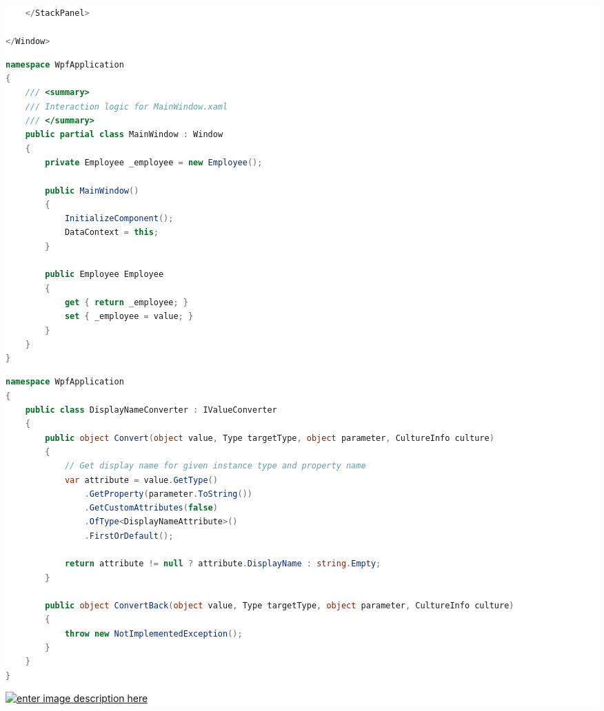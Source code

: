 ```cs
    </StackPanel>
    
</Window>

```

```cs
namespace WpfApplication
{
    /// <summary>
    /// Interaction logic for MainWindow.xaml
    /// </summary>
    public partial class MainWindow : Window
    {
        private Employee _employee = new Employee();

        public MainWindow()
        {
            InitializeComponent();
            DataContext = this;
        }

        public Employee Employee
        {
            get { return _employee; }
            set { _employee = value; }
        }
    }
}

```

```cs
namespace WpfApplication
{
    public class DisplayNameConverter : IValueConverter
    {
        public object Convert(object value, Type targetType, object parameter, CultureInfo culture)
        {
            // Get display name for given instance type and property name
            var attribute = value.GetType()
                .GetProperty(parameter.ToString())
                .GetCustomAttributes(false)
                .OfType<DisplayNameAttribute>()
                .FirstOrDefault();

            return attribute != null ? attribute.DisplayName : string.Empty;
        }

        public object ConvertBack(object value, Type targetType, object parameter, CultureInfo culture)
        {
            throw new NotImplementedException();
        }
    }
}

```

[<img src="http://i.stack.imgur.com/XL60j.png" alt="enter image description here" />](http://i.stack.imgur.com/XL60j.png)

